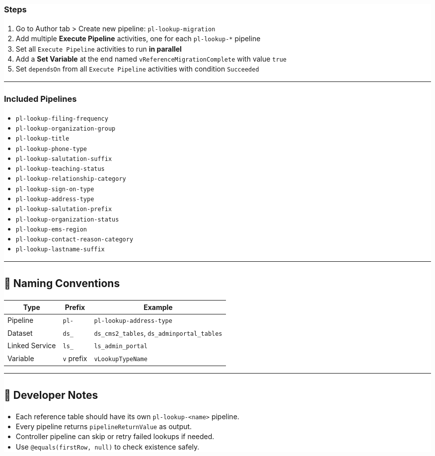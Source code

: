 ### Steps
1. Go to Author tab > Create new pipeline: `pl-lookup-migration`
2. Add multiple **Execute Pipeline** activities, one for each `pl-lookup-*` pipeline
3. Set all `Execute Pipeline` activities to run **in parallel**
4. Add a **Set Variable** at the end named `vReferenceMigrationComplete` with value `true`
5. Set `dependsOn` from all `Execute Pipeline` activities with condition `Succeeded`

---

### Included Pipelines
- `pl-lookup-filing-frequency`
- `pl-lookup-organization-group`
- `pl-lookup-title`
- `pl-lookup-phone-type`
- `pl-lookup-salutation-suffix`
- `pl-lookup-teaching-status`
- `pl-lookup-relationship-category`
- `pl-lookup-sign-on-type`
- `pl-lookup-address-type`
- `pl-lookup-salutation-prefix`
- `pl-lookup-organization-status`
- `pl-lookup-ems-region`
- `pl-lookup-contact-reason-category`
- `pl-lookup-lastname-suffix`

---

## 🧱 Naming Conventions
| Type               | Prefix     | Example                        |
|--------------------|------------|--------------------------------|
| Pipeline           | `pl-`      | `pl-lookup-address-type`       |
| Dataset            | `ds_`      | `ds_cms2_tables`, `ds_adminportal_tables` |
| Linked Service     | `ls_`      | `ls_admin_portal`              |
| Variable           | `v` prefix | `vLookupTypeName`              |

---

## 🧠 Developer Notes
- Each reference table should have its own `pl-lookup-<name>` pipeline.
- Every pipeline returns `pipelineReturnValue` as output.
- Controller pipeline can skip or retry failed lookups if needed.
- Use `@equals(firstRow, null)` to check existence safely.

